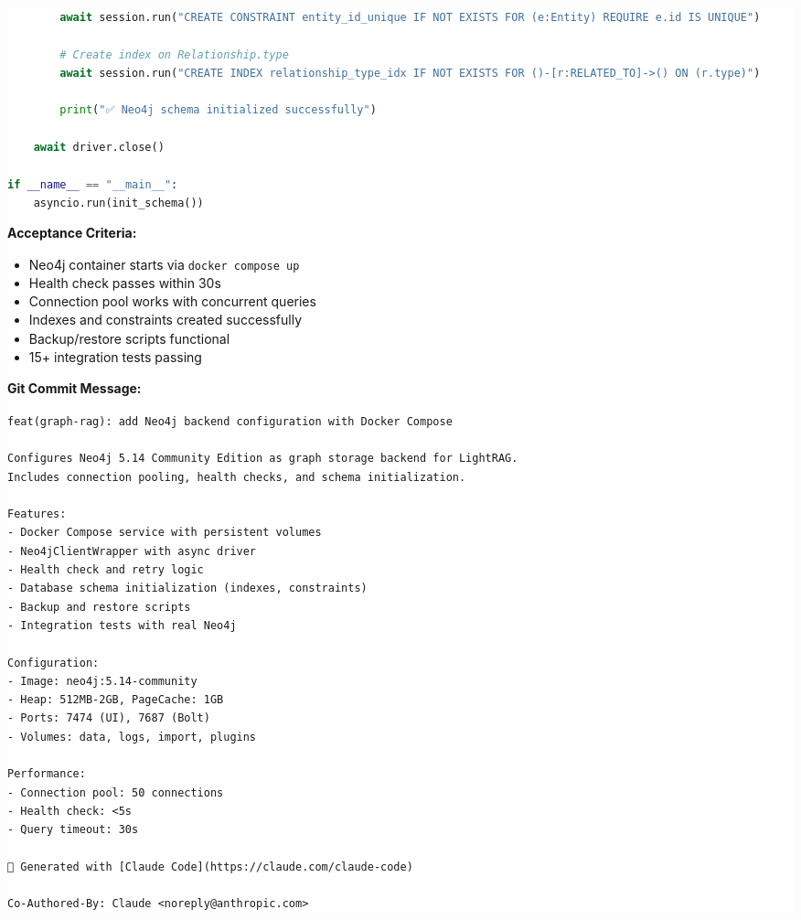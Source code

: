 ```python
        await session.run("CREATE CONSTRAINT entity_id_unique IF NOT EXISTS FOR (e:Entity) REQUIRE e.id IS UNIQUE")

        # Create index on Relationship.type
        await session.run("CREATE INDEX relationship_type_idx IF NOT EXISTS FOR ()-[r:RELATED_TO]->() ON (r.type)")

        print("✅ Neo4j schema initialized successfully")

    await driver.close()

if __name__ == "__main__":
    asyncio.run(init_schema())
```

**Acceptance Criteria:**
- Neo4j container starts via `docker compose up`
- Health check passes within 30s
- Connection pool works with concurrent queries
- Indexes and constraints created successfully
- Backup/restore scripts functional
- 15+ integration tests passing

**Git Commit Message:**
```
feat(graph-rag): add Neo4j backend configuration with Docker Compose

Configures Neo4j 5.14 Community Edition as graph storage backend for LightRAG.
Includes connection pooling, health checks, and schema initialization.

Features:
- Docker Compose service with persistent volumes
- Neo4jClientWrapper with async driver
- Health check and retry logic
- Database schema initialization (indexes, constraints)
- Backup and restore scripts
- Integration tests with real Neo4j

Configuration:
- Image: neo4j:5.14-community
- Heap: 512MB-2GB, PageCache: 1GB
- Ports: 7474 (UI), 7687 (Bolt)
- Volumes: data, logs, import, plugins

Performance:
- Connection pool: 50 connections
- Health check: <5s
- Query timeout: 30s

🤖 Generated with [Claude Code](https://claude.com/claude-code)

Co-Authored-By: Claude <noreply@anthropic.com>
```
